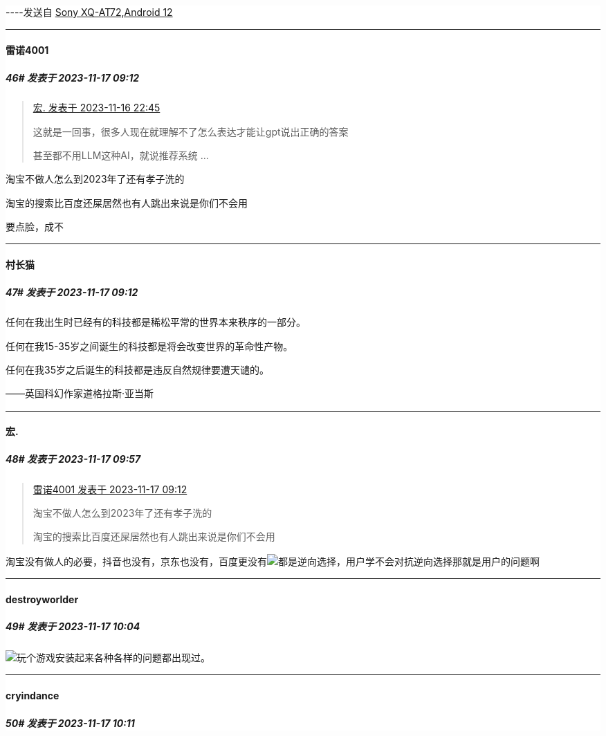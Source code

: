 ----发送自 [Sony XQ-AT72,Android 12](http://stage1.5j4m.com/?1.37)

*****

####  雷诺4001  
##### 46#       发表于 2023-11-17 09:12

<blockquote><a href="httphttps://bbs.saraba1st.com/2b/forum.php?mod=redirect&amp;goto=findpost&amp;pid=63061216&amp;ptid=2160970" target="_blank">宏. 发表于 2023-11-16 22:45</a>

这就是一回事，很多人现在就理解不了怎么表达才能让gpt说出正确的答案

甚至都不用LLM这种AI，就说推荐系统 ...</blockquote>
淘宝不做人怎么到2023年了还有孝子洗的

淘宝的搜索比百度还屎居然也有人跳出来说是你们不会用

要点脸，成不

*****

####  村长猫  
##### 47#       发表于 2023-11-17 09:12

任何在我出生时已经有的科技都是稀松平常的世界本来秩序的一部分。

任何在我15-35岁之间诞生的科技都是将会改变世界的革命性产物。

任何在我35岁之后诞生的科技都是违反自然规律要遭天谴的。

——英国科幻作家道格拉斯·亚当斯

*****

####  宏.  
##### 48#       发表于 2023-11-17 09:57

<blockquote><a href="httphttps://bbs.saraba1st.com/2b/forum.php?mod=redirect&amp;goto=findpost&amp;pid=63062967&amp;ptid=2160970" target="_blank">雷诺4001 发表于 2023-11-17 09:12</a>

淘宝不做人怎么到2023年了还有孝子洗的

淘宝的搜索比百度还屎居然也有人跳出来说是你们不会用</blockquote>
淘宝没有做人的必要，抖音也没有，京东也没有，百度更没有<img src="https://static.saraba1st.com/image/smiley/face2017/049.png" referrerpolicy="no-referrer">都是逆向选择，用户学不会对抗逆向选择那就是用户的问题啊

*****

####  destroyworlder  
##### 49#       发表于 2023-11-17 10:04

<img src="https://static.saraba1st.com/image/smiley/face2017/033.png" referrerpolicy="no-referrer">玩个游戏安装起来各种各样的问题都出现过。

*****

####  cryindance  
##### 50#       发表于 2023-11-17 10:11
